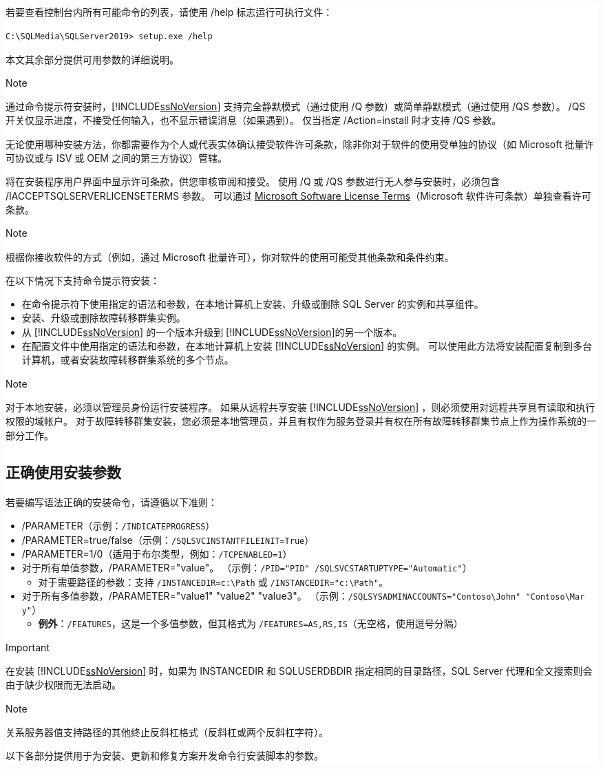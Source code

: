 若要查看控制台内所有可能命令的列表，请使用 /help 标志运行可执行文件： 

```console
C:\SQLMedia\SQLServer2019> setup.exe /help
```

本文其余部分提供可用参数的详细说明。 

  
> [!NOTE]
> 通过命令提示符安装时，[!INCLUDE[ssNoVersion](../../includes/ssnoversion-md.md)] 支持完全静默模式（通过使用 /Q 参数）或简单静默模式（通过使用 /QS 参数）。 /QS 开关仅显示进度，不接受任何输入，也不显示错误消息（如果遇到）。 仅当指定 /Action=install 时才支持 /QS 参数。  
  
 无论使用哪种安装方法，你都需要作为个人或代表实体确认接受软件许可条款，除非你对于软件的使用受单独的协议（如 Microsoft 批量许可协议或与 ISV 或 OEM 之间的第三方协议）管辖。  
  
 将在安装程序用户界面中显示许可条款，供您审核审阅和接受。 使用 /Q 或 /QS 参数进行无人参与安装时，必须包含 /IACCEPTSQLSERVERLICENSETERMS 参数。 可以通过 [Microsoft Software License Terms](https://go.microsoft.com/fwlink/?LinkId=148209)（Microsoft 软件许可条款）单独查看许可条款。  
  
> [!NOTE] 
> 根据你接收软件的方式（例如，通过 Microsoft 批量许可），你对软件的使用可能受其他条款和条件约束。  
  
 在以下情况下支持命令提示符安装：  
  
-   在命令提示符下使用指定的语法和参数，在本地计算机上安装、升级或删除 SQL Server 的实例和共享组件。    
-   安装、升级或删除故障转移群集实例。   
-   从 [!INCLUDE[ssNoVersion](../../includes/ssnoversion-md.md)] 的一个版本升级到 [!INCLUDE[ssNoVersion](../../includes/ssnoversion-md.md)]的另一个版本。    
-   在配置文件中使用指定的语法和参数，在本地计算机上安装 [!INCLUDE[ssNoVersion](../../includes/ssnoversion-md.md)] 的实例。 可以使用此方法将安装配置复制到多台计算机，或者安装故障转移群集系统的多个节点。  
  
 
> [!NOTE]
> 对于本地安装，必须以管理员身份运行安装程序。 如果从远程共享安装 [!INCLUDE[ssNoVersion](../../includes/ssnoversion-md.md)] ，则必须使用对远程共享具有读取和执行权限的域帐户。 对于故障转移群集安装，您必须是本地管理员，并且有权作为服务登录并有权在所有故障转移群集节点上作为操作系统的一部分工作。  
  
##  <a name="proper-use-of-setup-parameters"></a><a name="ProperUse"></a>正确使用安装参数  
若要编写语法正确的安装命令，请遵循以下准则：  
  
-   /PARAMETER（示例：`/INDICATEPROGRESS`）
-   /PARAMETER=true/false（示例：`/SQLSVCINSTANTFILEINIT=True`）
-   /PARAMETER=1/0（适用于布尔类型，例如：`/TCPENABLED=1`）
-   对于所有单值参数，/PARAMETER="value"。 （示例：`/PID="PID" /SQLSVCSTARTUPTYPE="Automatic"`）
    - 对于需要路径的参数：支持 `/INSTANCEDIR=c:\Path` 或 `/INSTANCEDIR="c:\Path"`。  
-   对于所有多值参数，/PARAMETER="value1" "value2" "value3"。 （示例：`/SQLSYSADMINACCOUNTS="Contoso\John" "Contoso\Mary"`）
    - **例外**：`/FEATURES`，这是一个多值参数，但其格式为 `/FEATURES=AS,RS,IS`（无空格，使用逗号分隔） 

  
> [!IMPORTANT]  
> 在安装 [!INCLUDE[ssNoVersion](../../includes/ssnoversion-md.md)] 时，如果为 INSTANCEDIR 和 SQLUSERDBDIR 指定相同的目录路径，SQL Server 代理和全文搜索则会由于缺少权限而无法启动。  
  
> [!NOTE]  
> 关系服务器值支持路径的其他终止反斜杠格式（反斜杠或两个反斜杠字符）。  

以下各部分提供用于为安装、更新和修复方案开发命令行安装脚本的参数。  
  